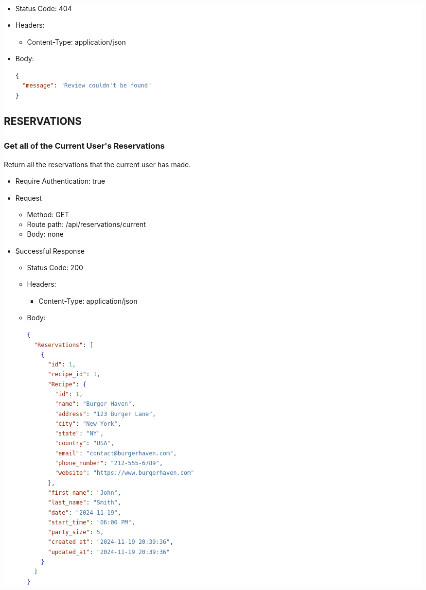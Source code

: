   - Status Code: 404
  - Headers:
    - Content-Type: application/json
  - Body:

    ```json
    {
      "message": "Review couldn't be found"
    }
    ```

## RESERVATIONS

### Get all of the Current User's Reservations

Return all the reservations that the current user has made.

- Require Authentication: true
- Request

  - Method: GET
  - Route path: /api/reservations/current
  - Body: none

- Successful Response

  - Status Code: 200
  - Headers:
    - Content-Type: application/json
  - Body:

    ```json
    {
      "Reservations": [
        {
          "id": 1,
          "recipe_id": 1,
          "Recipe": {
            "id": 1,
            "name": "Burger Haven",
            "address": "123 Burger Lane",
            "city": "New York",
            "state": "NY",
            "country": "USA",
            "email": "contact@burgerhaven.com",
            "phone_number": "212-555-6789",
            "website": "https://www.burgerhaven.com"
          },
          "first_name": "John",
          "last_name": "Smith",
          "date": "2024-11-19",
          "start_time": "06:00 PM",
          "party_size": 5,
          "created_at": "2024-11-19 20:39:36",
          "updated_at": "2024-11-19 20:39:36"
        }
      ]
    }
    ```
